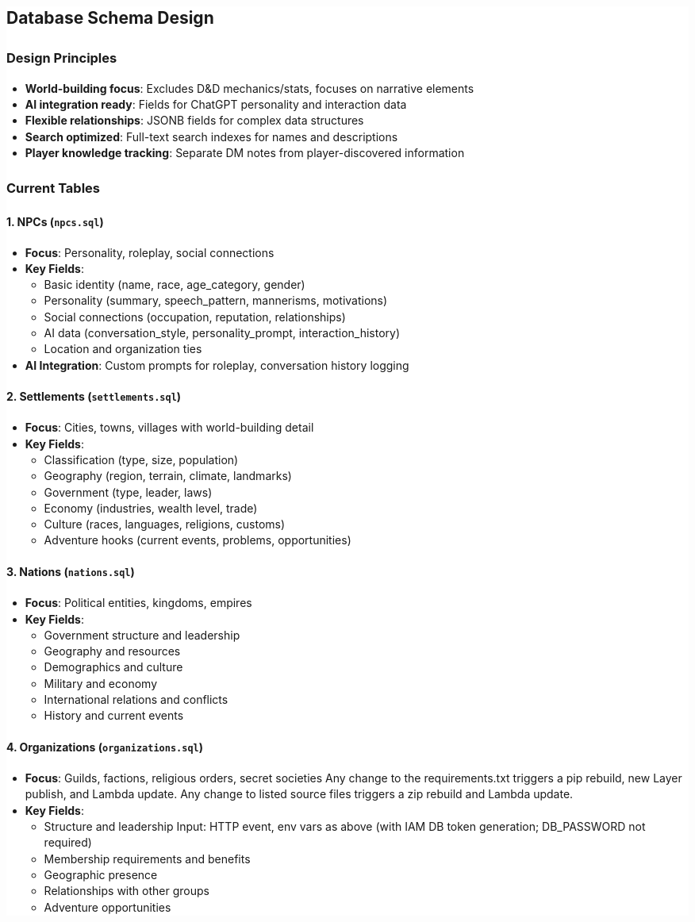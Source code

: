 ## Database Schema Design

### Design Principles
- **World-building focus**: Excludes D&D mechanics/stats, focuses on narrative elements
- **AI integration ready**: Fields for ChatGPT personality and interaction data
- **Flexible relationships**: JSONB fields for complex data structures
- **Search optimized**: Full-text search indexes for names and descriptions
- **Player knowledge tracking**: Separate DM notes from player-discovered information

### Current Tables

#### 1. NPCs (`npcs.sql`)
- **Focus**: Personality, roleplay, social connections
- **Key Fields**: 
  - Basic identity (name, race, age_category, gender)
  - Personality (summary, speech_pattern, mannerisms, motivations)
  - Social connections (occupation, reputation, relationships)
  - AI data (conversation_style, personality_prompt, interaction_history)
  - Location and organization ties
- **AI Integration**: Custom prompts for roleplay, conversation history logging

#### 2. Settlements (`settlements.sql`)
- **Focus**: Cities, towns, villages with world-building detail
- **Key Fields**:
  - Classification (type, size, population)
  - Geography (region, terrain, climate, landmarks)
  - Government (type, leader, laws)
  - Economy (industries, wealth level, trade)
  - Culture (races, languages, religions, customs)
  - Adventure hooks (current events, problems, opportunities)

#### 3. Nations (`nations.sql`)
- **Focus**: Political entities, kingdoms, empires
- **Key Fields**:
  - Government structure and leadership
  - Geography and resources
  - Demographics and culture
  - Military and economy
  - International relations and conflicts
  - History and current events

#### 4. Organizations (`organizations.sql`)
- **Focus**: Guilds, factions, religious orders, secret societies
 Any change to the requirements.txt triggers a pip rebuild, new Layer publish, and Lambda update.
 Any change to listed source files triggers a zip rebuild and Lambda update.
- **Key Fields**:
  - Structure and leadership
 Input: HTTP event, env vars as above (with IAM DB token generation; DB_PASSWORD not required)
  - Membership requirements and benefits
  - Geographic presence
  - Relationships with other groups
  - Adventure opportunities
